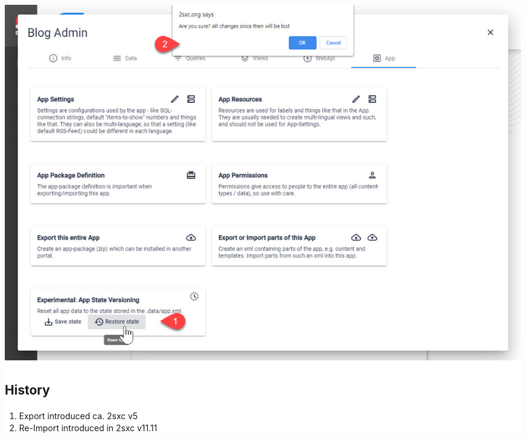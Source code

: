 <img src="./assets/app-git-restore.jpg" width="100%" >

## History

1. Export introduced ca. 2sxc v5
1. Re-Import introduced in 2sxc v11.11